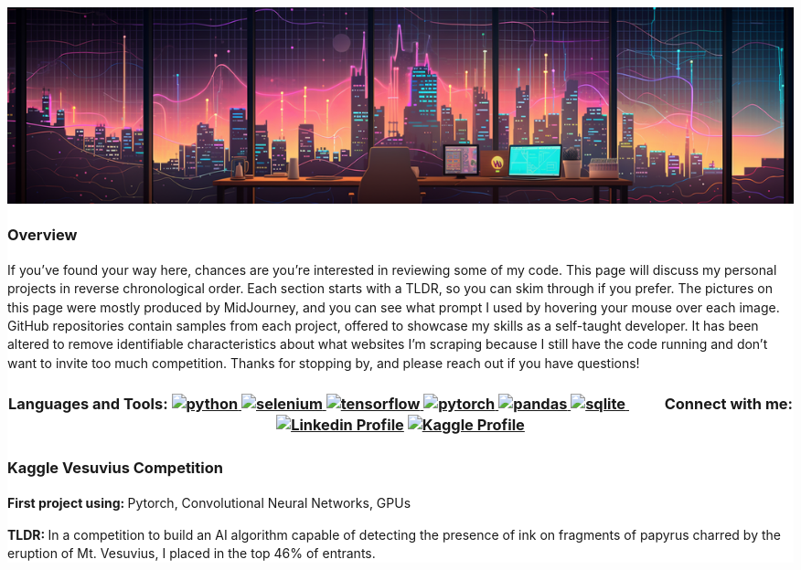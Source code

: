 <img align="center" src="https://raw.githubusercontent.com/jab2727/jab2727/main/linkedin_background.png" alt="Midjourney's interpretation of my professional background" title="Midjourney's interpretation of my professional background" style="float:center">

<h3 align="left">Overview</h3>
If you’ve found your way here, chances are you’re interested in reviewing some of my code. This page will discuss my personal projects in reverse chronological order. Each section starts with a TLDR, so you can skim through if you prefer. The pictures on this page were mostly produced by MidJourney, and you can see what prompt I used by hovering your mouse over each image. GitHub repositories contain samples from each project, offered to showcase my skills as a self-taught developer. It has been altered to remove identifiable characteristics about what websites I’m scraping because I still have the code running and don’t want to invite too much competition. Thanks for stopping by, and please reach out if you have questions! 
<h3 align="center">
Languages and Tools: 
  <a href="https://www.python.org" target="_blank" rel="noreferrer"> <img src="https://raw.githubusercontent.com/devicons/devicon/master/icons/python/python-original.svg" alt="python" width="20" height="20"/> </a> 
  <a href="https://www.selenium.dev" target="_blank" rel="noreferrer"> <img src="https://raw.githubusercontent.com/detain/svg-logos/780f25886640cef088af994181646db2f6b1a3f8/svg/selenium-logo.svg" alt="selenium" width="20" height="20"/> </a> 
  <a href="https://www.tensorflow.org" target="_blank" rel="noreferrer"> <img src="https://www.vectorlogo.zone/logos/tensorflow/tensorflow-icon.svg" alt="tensorflow" width="20" height="20"/> </a>
  <a href="https://pytorch.org/" target="_blank" rel="noreferrer"> <img src="https://www.vectorlogo.zone/logos/pytorch/pytorch-icon.svg" alt="pytorch" width="20" height="20"/> </a> 
  <a href="https://pandas.pydata.org/" target="_blank" rel="noreferrer"> <img src="https://raw.githubusercontent.com/devicons/devicon/2ae2a900d2f041da66e950e4d48052658d850630/icons/pandas/pandas-original.svg" alt="pandas" width="20" height="20"/> </a> 
  <a href="https://www.sqlite.org/" target="_blank" rel="noreferrer"> <img src="https://www.vectorlogo.zone/logos/sqlite/sqlite-icon.svg" alt="sqlite" width="20" height="20"/> </a> 
&nbsp;&nbsp;&nbsp;&nbsp;&nbsp;&nbsp;&nbsp;&nbsp;&nbsp;&nbsp;Connect with me:     
  <a href="https://linkedin.com/in/borack" target="blank"><img src="https://raw.githubusercontent.com/rahuldkjain/github-profile-readme-generator/master/src/images/icons/Social/linked-in-alt.svg" alt="Linkedin Profile" height="20" width="20" /></a>
  <a href="https://www.kaggle.com/jeffborack" target="blank"><img src="https://raw.githubusercontent.com/rahuldkjain/github-profile-readme-generator/master/src/images/icons/Social/kaggle.svg" alt="Kaggle Profile" height="20" width="20" /></a>
</h3>

<h3 align="left">Kaggle Vesuvius Competition</h3>
<p align="left"><b>First project using: </b>Pytorch, Convolutional Neural Networks, GPUs</p>
<p align="left"><b>TLDR: </b>In a competition to build an AI algorithm capable of detecting the presence of ink on fragments of papyrus charred by the eruption of Mt. Vesuvius, I placed in the top 46% of entrants.</p>

